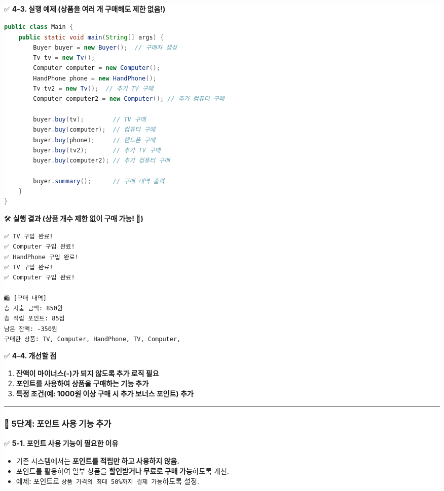 ✅ **4-3. 실행 예제 (상품을 여러 개 구매해도 제한 없음!)**

```java
public class Main {
    public static void main(String[] args) {
        Buyer buyer = new Buyer();  // 구매자 생성
        Tv tv = new Tv();
        Computer computer = new Computer();
        HandPhone phone = new HandPhone();
        Tv tv2 = new Tv();  // 추가 TV 구매
        Computer computer2 = new Computer(); // 추가 컴퓨터 구매

        buyer.buy(tv);        // TV 구매
        buyer.buy(computer);  // 컴퓨터 구매
        buyer.buy(phone);     // 핸드폰 구매
        buyer.buy(tv2);       // 추가 TV 구매
        buyer.buy(computer2); // 추가 컴퓨터 구매

        buyer.summary();      // 구매 내역 출력
    }
}
```

🛠 **실행 결과 (상품 개수 제한 없이 구매 가능! 🚀)**

```
✅ TV 구입 완료!
✅ Computer 구입 완료!
✅ HandPhone 구입 완료!
✅ TV 구입 완료!
✅ Computer 구입 완료!

🛍 [구매 내역]
총 지출 금액: 850원
총 적립 포인트: 85점
남은 잔액: -350원
구매한 상품: TV, Computer, HandPhone, TV, Computer,
```

✅ **4-4. 개선할 점**

1. **잔액이 마이너스(-)가 되지 않도록 추가 로직 필요**
2. **포인트를 사용하여 상품을 구매하는 기능 추가**
3. **특정 조건(예: 1000원 이상 구매 시 추가 보너스 포인트) 추가**

---

### 

### 📌 5단계: **포인트 사용 기능 추가**

✅ **5-1. 포인트 사용 기능이 필요한 이유**

- 기존 시스템에서는 **포인트를 적립만 하고 사용하지 않음.**
- 포인트를 활용하여 일부 상품을 **할인받거나 무료로 구매 가능**하도록 개선.
- 예제: 포인트로 `상품 가격의 최대 50%까지 결제 가능`하도록 설정.
